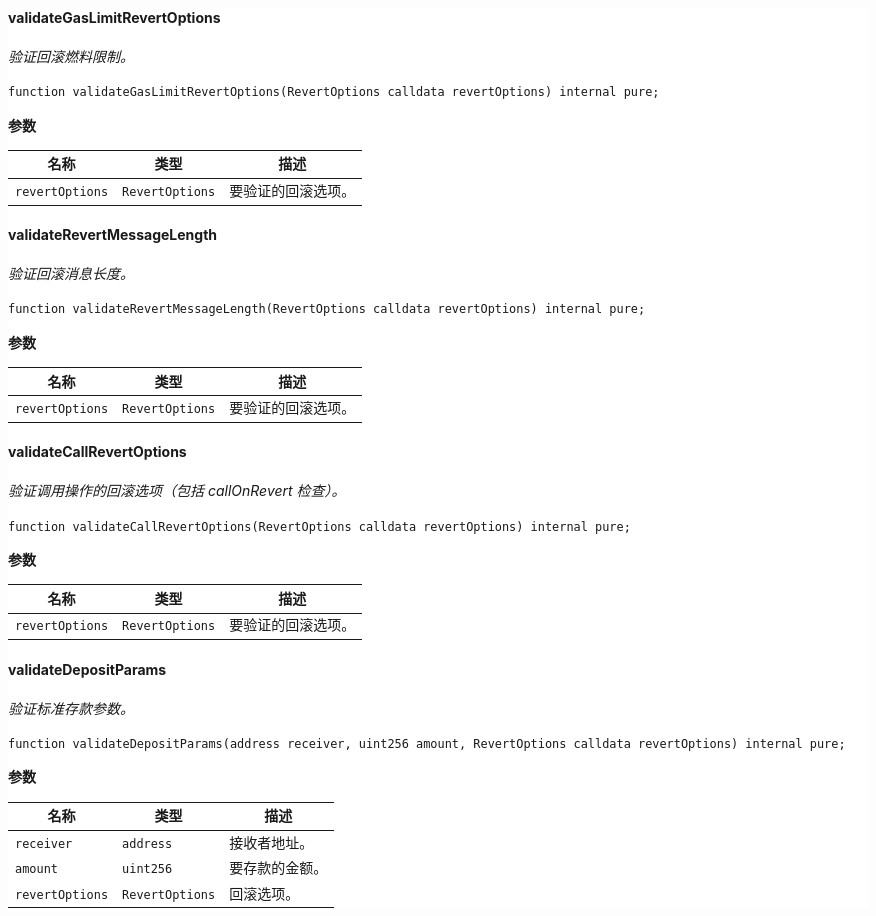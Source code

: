 #### validateGasLimitRevertOptions

*验证回滚燃料限制。*

```solidity
function validateGasLimitRevertOptions(RevertOptions calldata revertOptions) internal pure;
```
**参数**

|名称|类型|描述|
|----|----|-----------|
|`revertOptions`|`RevertOptions`|要验证的回滚选项。|

#### validateRevertMessageLength

*验证回滚消息长度。*

```solidity
function validateRevertMessageLength(RevertOptions calldata revertOptions) internal pure;
```
**参数**

|名称|类型|描述|
|----|----|-----------|
|`revertOptions`|`RevertOptions`|要验证的回滚选项。|

#### validateCallRevertOptions

*验证调用操作的回滚选项（包括 callOnRevert 检查）。*

```solidity
function validateCallRevertOptions(RevertOptions calldata revertOptions) internal pure;
```
**参数**

|名称|类型|描述|
|----|----|-----------|
|`revertOptions`|`RevertOptions`|要验证的回滚选项。|

#### validateDepositParams

*验证标准存款参数。*

```solidity
function validateDepositParams(address receiver, uint256 amount, RevertOptions calldata revertOptions) internal pure;
```
**参数**

|名称|类型|描述|
|----|----|-----------|
|`receiver`|`address`|接收者地址。|
|`amount`|`uint256`|要存款的金额。|
|`revertOptions`|`RevertOptions`|回滚选项。|
